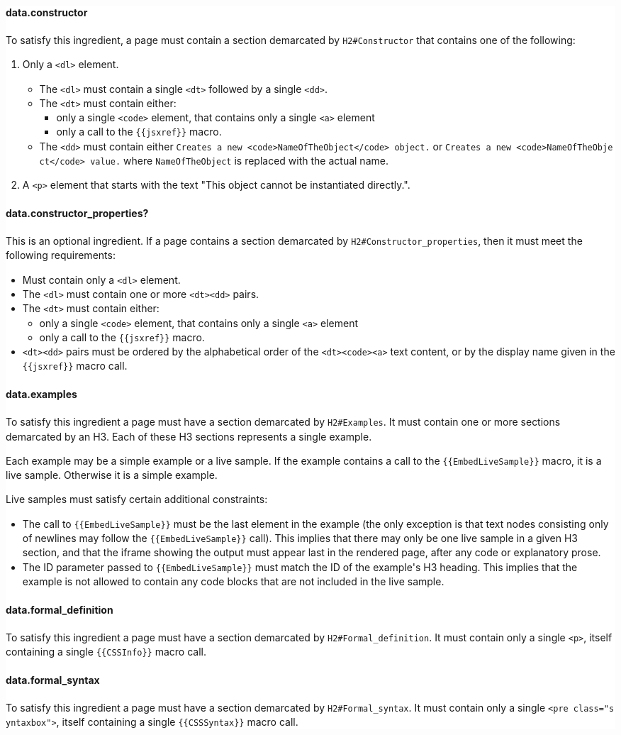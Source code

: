 #### data.constructor

To satisfy this ingredient, a page must contain a section demarcated by `H2#Constructor` that contains one of the following:

1. Only a `<dl>` element.

   - The `<dl>` must contain a single `<dt>` followed by a single `<dd>`.
   - The `<dt>` must contain either:
     - only a single `<code>` element, that contains only a single `<a>` element
     - only a call to the `{{jsxref}}` macro.
   - The `<dd>` must contain either `Creates a new <code>NameOfTheObject</code> object.` or `Creates a new <code>NameOfTheObject</code> value.` where `NameOfTheObject` is replaced with the actual name.

2. A `<p>` element that starts with the text "This object cannot be instantiated directly.".

#### data.constructor_properties?

This is an optional ingredient. If a page contains a section demarcated by `H2#Constructor_properties`, then it must meet the following requirements:

- Must contain only a `<dl>` element.
- The `<dl>` must contain one or more `<dt><dd>` pairs.
- The `<dt>` must contain either:
  - only a single `<code>` element, that contains only a single `<a>` element
  - only a call to the `{{jsxref}}` macro.
- `<dt><dd>` pairs must be ordered by the alphabetical order of the `<dt><code><a>` text content, or by the display name given in the `{{jsxref}}` macro call.

#### data.examples

To satisfy this ingredient a page must have a section demarcated by `H2#Examples`. It must contain one or more sections demarcated by an H3. Each of these H3 sections represents a single example.

Each example may be a simple example or a live sample. If the example contains a call to the `{{EmbedLiveSample}}` macro, it is a live sample. Otherwise it is a simple example.

Live samples must satisfy certain additional constraints:

- The call to `{{EmbedLiveSample}}` must be the last element in the example (the only exception is that text nodes consisting only of newlines may follow the `{{EmbedLiveSample}}` call). This implies that there may only be one live sample in a given H3 section, and that the iframe showing the output must appear last in the rendered page, after any code or explanatory prose.
- The ID parameter passed to `{{EmbedLiveSample}}` must match the ID of the example's H3 heading. This implies that the example is not allowed to contain any code blocks that are not included in the live sample.

#### data.formal_definition

To satisfy this ingredient a page must have a section demarcated by `H2#Formal_definition`. It must contain only a single `<p>`, itself containing a single `{{CSSInfo}}` macro call.

#### data.formal_syntax

To satisfy this ingredient a page must have a section demarcated by `H2#Formal_syntax`. It must contain only a single `<pre class="syntaxbox">`, itself containing a single `{{CSSSyntax}}` macro call.
